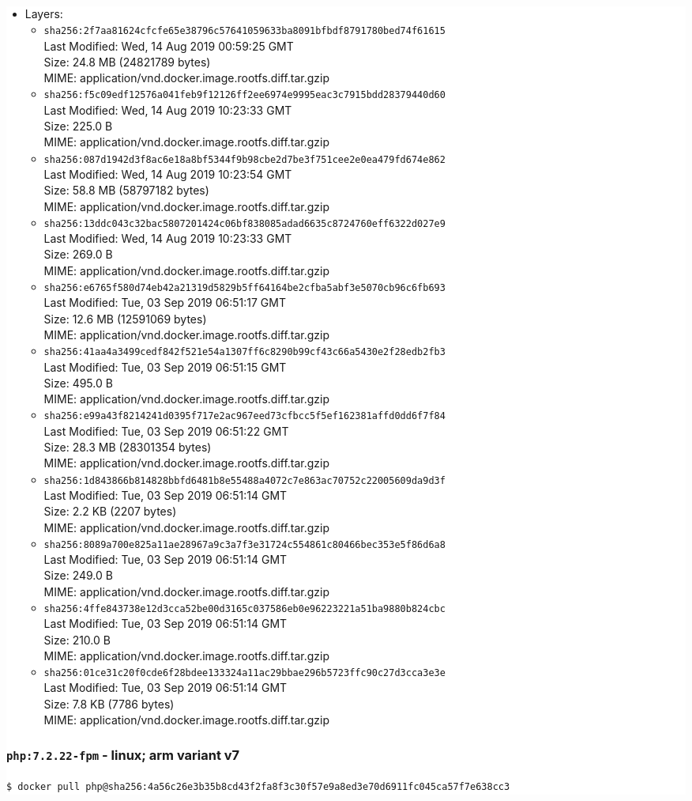 -	Layers:
	-	`sha256:2f7aa81624cfcfe65e38796c57641059633ba8091bfbdf8791780bed74f61615`  
		Last Modified: Wed, 14 Aug 2019 00:59:25 GMT  
		Size: 24.8 MB (24821789 bytes)  
		MIME: application/vnd.docker.image.rootfs.diff.tar.gzip
	-	`sha256:f5c09edf12576a041feb9f12126ff2ee6974e9995eac3c7915bdd28379440d60`  
		Last Modified: Wed, 14 Aug 2019 10:23:33 GMT  
		Size: 225.0 B  
		MIME: application/vnd.docker.image.rootfs.diff.tar.gzip
	-	`sha256:087d1942d3f8ac6e18a8bf5344f9b98cbe2d7be3f751cee2e0ea479fd674e862`  
		Last Modified: Wed, 14 Aug 2019 10:23:54 GMT  
		Size: 58.8 MB (58797182 bytes)  
		MIME: application/vnd.docker.image.rootfs.diff.tar.gzip
	-	`sha256:13ddc043c32bac5807201424c06bf838085adad6635c8724760eff6322d027e9`  
		Last Modified: Wed, 14 Aug 2019 10:23:33 GMT  
		Size: 269.0 B  
		MIME: application/vnd.docker.image.rootfs.diff.tar.gzip
	-	`sha256:e6765f580d74eb42a21319d5829b5ff64164be2cfba5abf3e5070cb96c6fb693`  
		Last Modified: Tue, 03 Sep 2019 06:51:17 GMT  
		Size: 12.6 MB (12591069 bytes)  
		MIME: application/vnd.docker.image.rootfs.diff.tar.gzip
	-	`sha256:41aa4a3499cedf842f521e54a1307ff6c8290b99cf43c66a5430e2f28edb2fb3`  
		Last Modified: Tue, 03 Sep 2019 06:51:15 GMT  
		Size: 495.0 B  
		MIME: application/vnd.docker.image.rootfs.diff.tar.gzip
	-	`sha256:e99a43f8214241d0395f717e2ac967eed73cfbcc5f5ef162381affd0dd6f7f84`  
		Last Modified: Tue, 03 Sep 2019 06:51:22 GMT  
		Size: 28.3 MB (28301354 bytes)  
		MIME: application/vnd.docker.image.rootfs.diff.tar.gzip
	-	`sha256:1d843866b814828bbfd6481b8e55488a4072c7e863ac70752c22005609da9d3f`  
		Last Modified: Tue, 03 Sep 2019 06:51:14 GMT  
		Size: 2.2 KB (2207 bytes)  
		MIME: application/vnd.docker.image.rootfs.diff.tar.gzip
	-	`sha256:8089a700e825a11ae28967a9c3a7f3e31724c554861c80466bec353e5f86d6a8`  
		Last Modified: Tue, 03 Sep 2019 06:51:14 GMT  
		Size: 249.0 B  
		MIME: application/vnd.docker.image.rootfs.diff.tar.gzip
	-	`sha256:4ffe843738e12d3cca52be00d3165c037586eb0e96223221a51ba9880b824cbc`  
		Last Modified: Tue, 03 Sep 2019 06:51:14 GMT  
		Size: 210.0 B  
		MIME: application/vnd.docker.image.rootfs.diff.tar.gzip
	-	`sha256:01ce31c20f0cde6f28bdee133324a11ac29bbae296b5723ffc90c27d3cca3e3e`  
		Last Modified: Tue, 03 Sep 2019 06:51:14 GMT  
		Size: 7.8 KB (7786 bytes)  
		MIME: application/vnd.docker.image.rootfs.diff.tar.gzip

### `php:7.2.22-fpm` - linux; arm variant v7

```console
$ docker pull php@sha256:4a56c26e3b35b8cd43f2fa8f3c30f57e9a8ed3e70d6911fc045ca57f7e638cc3
```
